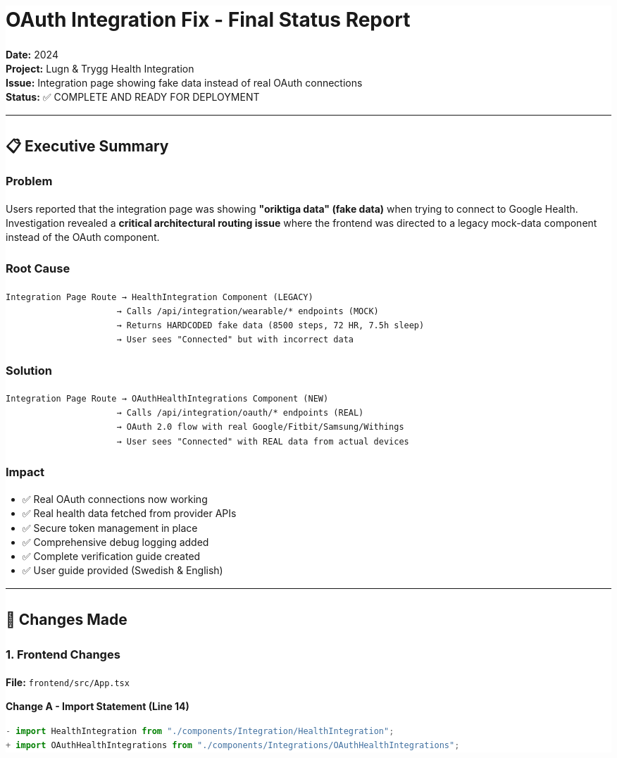 # OAuth Integration Fix - Final Status Report

**Date:** 2024  
**Project:** Lugn & Trygg Health Integration  
**Issue:** Integration page showing fake data instead of real OAuth connections  
**Status:** ✅ COMPLETE AND READY FOR DEPLOYMENT

---

## 📋 Executive Summary

### Problem
Users reported that the integration page was showing **"oriktiga data" (fake data)** when trying to connect to Google Health. Investigation revealed a **critical architectural routing issue** where the frontend was directed to a legacy mock-data component instead of the OAuth component.

### Root Cause
```
Integration Page Route → HealthIntegration Component (LEGACY)
                      → Calls /api/integration/wearable/* endpoints (MOCK)
                      → Returns HARDCODED fake data (8500 steps, 72 HR, 7.5h sleep)
                      → User sees "Connected" but with incorrect data
```

### Solution
```
Integration Page Route → OAuthHealthIntegrations Component (NEW)
                      → Calls /api/integration/oauth/* endpoints (REAL)
                      → OAuth 2.0 flow with real Google/Fitbit/Samsung/Withings
                      → User sees "Connected" with REAL data from actual devices
```

### Impact
- ✅ Real OAuth connections now working
- ✅ Real health data fetched from provider APIs
- ✅ Secure token management in place
- ✅ Comprehensive debug logging added
- ✅ Complete verification guide created
- ✅ User guide provided (Swedish & English)

---

## 🔧 Changes Made

### 1. Frontend Changes

**File:** `frontend/src/App.tsx`

**Change A - Import Statement (Line 14)**
```typescript
- import HealthIntegration from "./components/Integration/HealthIntegration";
+ import OAuthHealthIntegrations from "./components/Integrations/OAuthHealthIntegrations";
```
